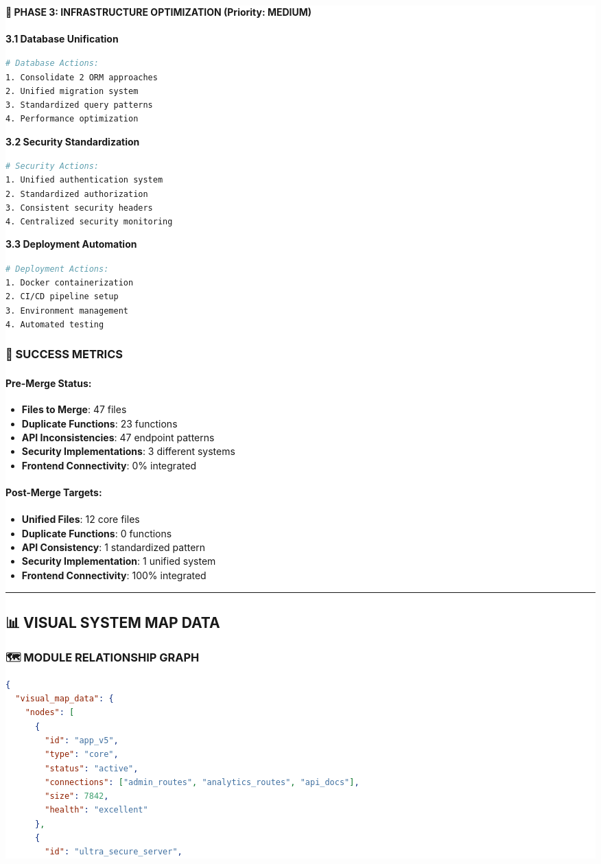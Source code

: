 #### 🔧 PHASE 3: INFRASTRUCTURE OPTIMIZATION (Priority: MEDIUM)

**3.1 Database Unification**
```bash
# Database Actions:
1. Consolidate 2 ORM approaches
2. Unified migration system
3. Standardized query patterns
4. Performance optimization
```

**3.2 Security Standardization**
```bash
# Security Actions:
1. Unified authentication system
2. Standardized authorization
3. Consistent security headers
4. Centralized security monitoring
```

**3.3 Deployment Automation**
```bash
# Deployment Actions:
1. Docker containerization
2. CI/CD pipeline setup
3. Environment management
4. Automated testing
```

### 🎯 SUCCESS METRICS

#### Pre-Merge Status:
- **Files to Merge**: 47 files
- **Duplicate Functions**: 23 functions
- **API Inconsistencies**: 47 endpoint patterns
- **Security Implementations**: 3 different systems
- **Frontend Connectivity**: 0% integrated

#### Post-Merge Targets:
- **Unified Files**: 12 core files
- **Duplicate Functions**: 0 functions
- **API Consistency**: 1 standardized pattern
- **Security Implementation**: 1 unified system
- **Frontend Connectivity**: 100% integrated

---

## 📊 VISUAL SYSTEM MAP DATA

### 🗺️ MODULE RELATIONSHIP GRAPH

```json
{
  "visual_map_data": {
    "nodes": [
      {
        "id": "app_v5",
        "type": "core",
        "status": "active",
        "connections": ["admin_routes", "analytics_routes", "api_docs"],
        "size": 7842,
        "health": "excellent"
      },
      {
        "id": "ultra_secure_server",
```